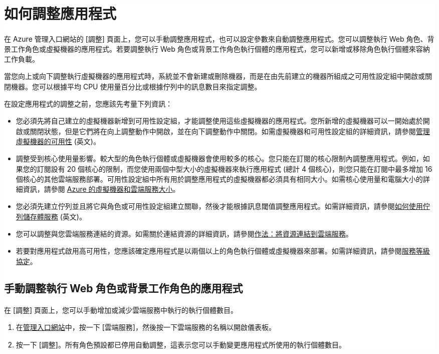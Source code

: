 <properties 
	pageTitle="如何調整雲端服務 | Azure" 
	description="了解如何在 Azure 中調整雲端服務和連結的資源。" 
	services="cloud-services" 
	documentationCenter="" 
	authors="Thraka" 
	manager="timlt" 
	editor=""/>

<tags 
	ms.service="cloud-services" 
	ms.workload="tbd" 
	ms.tgt_pltfrm="na" 
	ms.devlang="na" 
	ms.topic="article" 
	ms.date="06/16/2015"
	ms.author="adegeo"/>





# 如何調整應用程式

在 Azure 管理入口網站的 [調整] 頁面上，您可以手動調整應用程式，也可以設定參數來自動調整應用程式。您可以調整執行 Web 角色、背景工作角色或虛擬機器的應用程式。若要調整執行 Web 角色或背景工作角色執行個體的應用程式，您可以新增或移除角色執行個體來容納工作負載。

當您向上或向下調整執行虛擬機器的應用程式時，系統並不會新建或刪除機器，而是在由先前建立的機器所組成之可用性設定組中開啟或關閉機器。您可以根據平均 CPU 使用量百分比或根據佇列中的訊息數目來指定調整。

在設定應用程式的調整之前，您應該先考量下列資訊：

- 您必須先將自己建立的虛擬機器新增到可用性設定組，才能調整使用這些虛擬機器的應用程式。您所新增的虛擬機器可以一開始處於開啟或關閉狀態，但是它們將在向上調整動作中開啟，並在向下調整動作中關閉。如需虛擬機器和可用性設定組的詳細資訊，請參閱[管理虛擬機器的可用性](../virtual-machines-manage-availability.md) (英文)。

- 調整受到核心使用量影響。較大型的角色執行個體或虛擬機器會使用較多的核心。您只能在訂閱的核心限制內調整應用程式。例如，如果您的訂閱設有 20 個核心的限制，而您使用兩個中型大小的虛擬機器來執行應用程式 (總計 4 個核心)，則您只能在訂閱中最多增加 16 個核心的其他雲端服務部署。可用性設定組中所有用於調整應用程式的虛擬機器都必須具有相同大小。如需核心使用量和電腦大小的詳細資訊，請參閱 [Azure 的虛擬機器和雲端服務大小](http://msdn.microsoft.com/library/dn197896.aspx)。

- 您必須先建立佇列並且將它與角色或可用性設定組建立關聯，然後才能根據訊息閾值調整應用程式。如需詳細資訊，請參閱[如何使用佇列儲存體服務](../storage-dotnet-how-to-use-queues.md) (英文)。

- 您可以調整與您雲端服務連結的資源。如需關於連結資源的詳細資訊，請參閱[作法：將資源連結到雲端服務](cloud-services-how-to-manage.md#how-to-link-a-resource-to-a-cloud-service)。

- 若要對應用程式啟用高可用性，您應該確定應用程式是以兩個以上的角色執行個體或虛擬機器來部署。如需詳細資訊，請參閱[服務等級協定](http://azure.microsoft.com/support/legal/sla/)。


## 手動調整執行 Web 角色或背景工作角色的應用程式

在 [調整] 頁面上，您可以手動增加或減少雲端服務中執行的執行個體數目。

1. 在[管理入口網站](https://manage.windowsazure.com/)中，按一下 [雲端服務]，然後按一下雲端服務的名稱以開啟儀表板。

2. 按一下 [調整]。所有角色預設都已停用自動調整，這表示您可以手動變更應用程式所使用的執行個體數目。


[manual_scale]: ./media/cloud-services-how-to-scale/CloudServices_ManualScaleRoles.png
[slider_role]: ./media/cloud-services-how-to-scale/CloudServices_SliderRole.png
[autoscale_on]: ./media/cloud-services-how-to-scale/CloudServices_AutoscaleOn.png
[instance_range]: ./media/cloud-services-how-to-scale/CloudServices_InstanceRange.png
[target_cpu]: ./media/cloud-services-how-to-scale/CloudServices_TargetCPURange.png
[scale_cpuup]: ./media/cloud-services-how-to-scale/CloudServices_ScaleUpBy.png
[scale_uptime]: ./media/cloud-services-how-to-scale/CloudServices_ScaleUpWaitTime.png
[scale_cpudown]: ./media/cloud-services-how-to-scale/CloudServices_ScaleDownBy.png
[scale_downtime]: ./media/cloud-services-how-to-scale/CloudServices_ScaleDownWaitTime.png
[scale_queue]: ./media/cloud-services-how-to-scale/CloudServices_QueueScale.png
[queue_range]: ./media/cloud-services-how-to-scale/CloudServices_QueueRange.png
[storage_name]: ./media/cloud-services-how-to-scale/CloudServices_StorageAccountName.png
[queue_name]: ./media/cloud-services-how-to-scale/CloudServices_QueueName.png
[message_number]: ./media/cloud-services-how-to-scale/CloudServices_TargetMessageNumber.png
[linked_resources]: ./media/cloud-services-how-to-scale/CloudServices_ScaleLinkedResources.png
[scale_schedule]: ./media/cloud-services-how-to-scale/CloudServices_SetUpSchedule.png